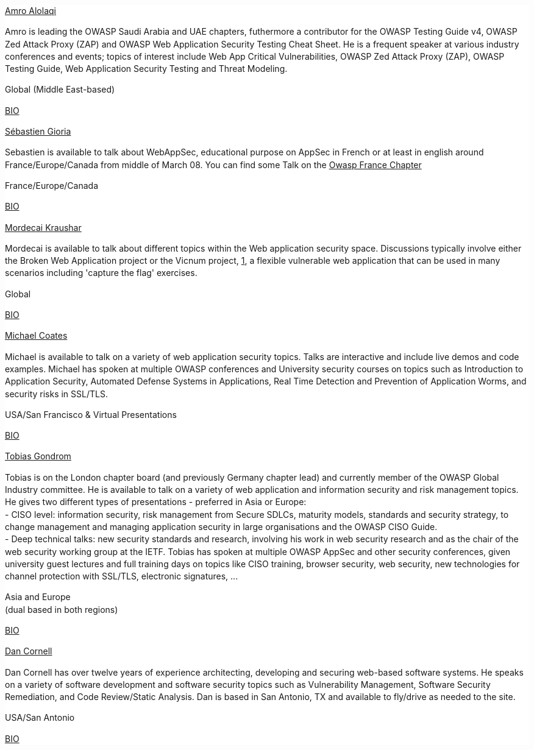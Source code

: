 </tr>
<tr class="odd">
<td><p><a href="mailto:amro@owasp.org">Amro Alolaqi</a></p></td>
<td><p>Amro is leading the OWASP Saudi Arabia and UAE chapters, futhermore a contributor for the OWASP Testing Guide v4, OWASP Zed Attack Proxy (ZAP) and OWASP Web Application Security Testing Cheat Sheet. He is a frequent speaker at various industry conferences and events; topics of interest include Web App Critical Vulnerabilities, OWASP Zed Attack Proxy (ZAP), OWASP Testing Guide, Web Application Security Testing and Threat Modeling.</p></td>
<td><p>Global (Middle East-based)</p></td>
<td><p><a href="https://www.owasp.org/index.php/User:Amro_Ahmed">BIO</a></p></td>
</tr>
<tr class="even">
<td><p><a href="mailto:sebastien.gioria@owasp.fr">Sébastien Gioria</a></p></td>
<td><p>Sebastien is available to talk about WebAppSec, educational purpose on AppSec in French or at least in english around France/Europe/Canada from middle of March 08. You can find some Talk on the <a href="http://www.owasp.fr">Owasp France Chapter</a></p></td>
<td><p>France/Europe/Canada</p></td>
<td><p><a href="http://www.linkedin.com/in/gioria">BIO</a></p></td>
</tr>
<tr class="odd">
<td><p><a href="mailto:mordecai.kraushar@owasp.org">Mordecai Kraushar</a></p></td>
<td><p>Mordecai is available to talk about different topics within the Web application security space. Discussions typically involve either the Broken Web Application project or the Vicnum project, <a href="http://www.owasp.org/index.php/Category:OWASP_Vicnum_Project">1</a>, a flexible vulnerable web application that can be used in many scenarios including 'capture the flag' exercises.</p></td>
<td><p>Global</p></td>
<td><p><a href="http://www.linkedin.com/in/mkraushar">BIO</a></p></td>
</tr>
<tr class="even">
<td><p><a href="mailto:michael.coates@owasp.org">Michael Coates</a></p></td>
<td><p>Michael is available to talk on a variety of web application security topics. Talks are interactive and include live demos and code examples. Michael has spoken at multiple OWASP conferences and University security courses on topics such as Introduction to Application Security, Automated Defense Systems in Applications, Real Time Detection and Prevention of Application Worms, and security risks in SSL/TLS.</p></td>
<td><p>USA/San Francisco &amp; Virtual Presentations</p></td>
<td><p><a href="http://www.linkedin.com/in/mcoates">BIO</a></p></td>
</tr>
<tr class="odd">
<td><p><a href="mailto:tobias.gondrom@owasp.org">Tobias Gondrom</a></p></td>
<td><p>Tobias is on the London chapter board (and previously Germany chapter lead) and currently member of the OWASP Global Industry committee. He is available to talk on a variety of web application and information security and risk management topics. He gives two different types of presentations - preferred in Asia or Europe:<br />
- CISO level: information security, risk management from Secure SDLCs, maturity models, standards and security strategy, to change management and managing application security in large organisations and the OWASP CISO Guide.<br />
- Deep technical talks: new security standards and research, involving his work in web security research and as the chair of the web security working group at the IETF. Tobias has spoken at multiple OWASP AppSec and other security conferences, given university guest lectures and full training days on topics like CISO training, browser security, web security, new technologies for channel protection with SSL/TLS, electronic signatures, ...</p></td>
<td><p>Asia and Europe<br />
(dual based in both regions)</p></td>
<td><p><a href="http://uk.linkedin.com/in/gondrom">BIO</a></p></td>
</tr>
<tr class="even">
<td><p><a href="mailto:dan.cornell@owasp.org">Dan Cornell</a></p></td>
<td><p>Dan Cornell has over twelve years of experience architecting, developing and securing web-based software systems. He speaks on a variety of software development and software security topics such as Vulnerability Management, Software Security Remediation, and Code Review/Static Analysis. Dan is based in San Antonio, TX and available to fly/drive as needed to the site.</p></td>
<td><p>USA/San Antonio</p></td>
<td><p><a href="http://www.denimgroup.com/about_team_dan.html">BIO</a></p></td>